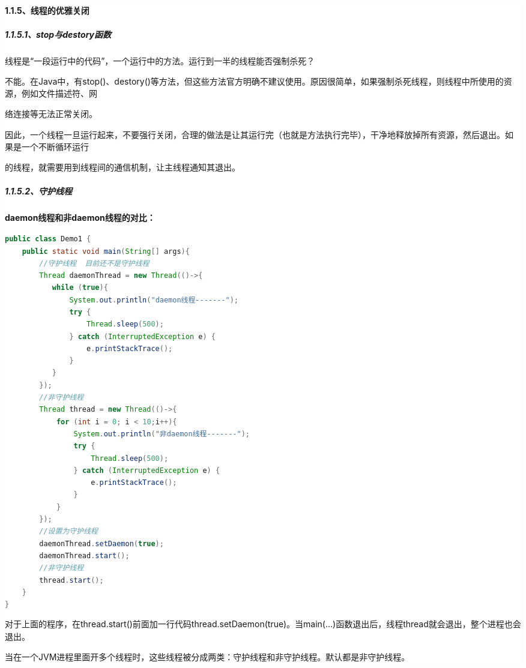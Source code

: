 #### 1.1.5、线程的优雅关闭

##### 1.1.5.1、stop与destory函数

线程是“一段运行中的代码”，一个运行中的方法。运行到一半的线程能否强制杀死？

不能。在Java中，有stop()、destory()等方法，但这些方法官方明确不建议使用。原因很简单，如果强制杀死线程，则线程中所使用的资源，例如文件描述符、网

络连接等无法正常关闭。

因此，一个线程一旦运行起来，不要强行关闭，合理的做法是让其运行完（也就是方法执行完毕），干净地释放掉所有资源，然后退出。如果是一个不断循环运行

的线程，就需要用到线程间的通信机制，让主线程通知其退出。

##### 1.1.5.2、守护线程

**daemon线程和非daemon线程的对比：**

```java
public class Demo1 {
    public static void main(String[] args){
        //守护线程  目前还不是守护线程
        Thread daemonThread = new Thread(()->{
           while (true){
               System.out.println("daemon线程-------");
               try {
                   Thread.sleep(500);
               } catch (InterruptedException e) {
                   e.printStackTrace();
               }
           }
        });
        //非守护线程
        Thread thread = new Thread(()->{
            for (int i = 0; i < 10;i++){
                System.out.println("非daemon线程-------");
                try {
                    Thread.sleep(500);
                } catch (InterruptedException e) {
                    e.printStackTrace();
                }
            }
        });
        //设置为守护线程
        daemonThread.setDaemon(true);
        daemonThread.start();
        //非守护线程
        thread.start();
    }
}
```

对于上面的程序，在thread.start()前面加一行代码thread.setDaemon(true)。当main(...)函数退出后，线程thread就会退出，整个进程也会退出。

当在一个JVM进程里面开多个线程时，这些线程被分成两类：守护线程和非守护线程。默认都是非守护线程。
